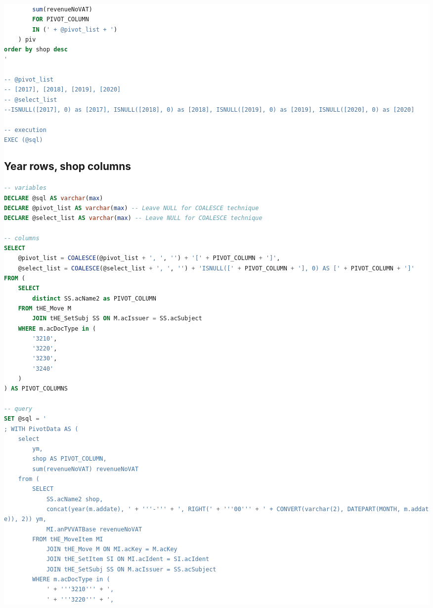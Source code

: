 ```sql
		sum(revenueNoVAT)
		FOR PIVOT_COLUMN
		IN (' + @pivot_list + ')
    ) piv
order by shop desc
'

-- @pivot_list
-- [2017], [2018], [2019], [2020]
-- @select_list
--ISNULL([2017], 0) as [2017], ISNULL([2018], 0) as [2018], ISNULL([2019], 0) as [2019], ISNULL([2020], 0) as [2020]

-- execution
EXEC (@sql)
```

## **Year rows, shop columns**

```sql
-- variables
DECLARE @sql AS varchar(max)
DECLARE @pivot_list AS varchar(max) -- Leave NULL for COALESCE technique
DECLARE @select_list AS varchar(max) -- Leave NULL for COALESCE technique

-- columns
SELECT
    @pivot_list = COALESCE(@pivot_list + ', ', '') + '[' + PIVOT_COLUMN + ']',
    @select_list = COALESCE(@select_list + ', ', '') + 'ISNULL([' + PIVOT_COLUMN + '], 0) AS [' + PIVOT_COLUMN + ']'
FROM (
    SELECT
		distinct SS.acName2 as PIVOT_COLUMN
	FROM tHE_Move M
		JOIN tHE_SetSubj SS ON M.acIssuer = SS.acSubject
	WHERE m.acDocType in (
		'3210',
		'3220',
		'3230',
        '3240'
	)
) AS PIVOT_COLUMNS

-- query
SET @sql = '
; WITH PivotData AS (
    select
		ym,
		shop AS PIVOT_COLUMN,
		sum(revenueNoVAT) revenueNoVAT
	from (
		SELECT
			SS.acName2 shop,
			concat(year(m.addate), ' + '''-''' + ', RIGHT(' + '''00''' + ' + CONVERT(varchar(2), DATEPART(MONTH, m.addate)), 2)) ym,
			MI.anPVVATBase revenueNoVAT
		FROM tHE_MoveItem MI
			JOIN tHE_Move M ON MI.acKey = M.acKey
            JOIN tHE_SetItem SI ON MI.acIdent = SI.acIdent
			JOIN tHE_SetSubj SS ON M.acIssuer = SS.acSubject
		WHERE m.acDocType in (
			' + '''3210''' + ',
			' + '''3220''' + ',
```